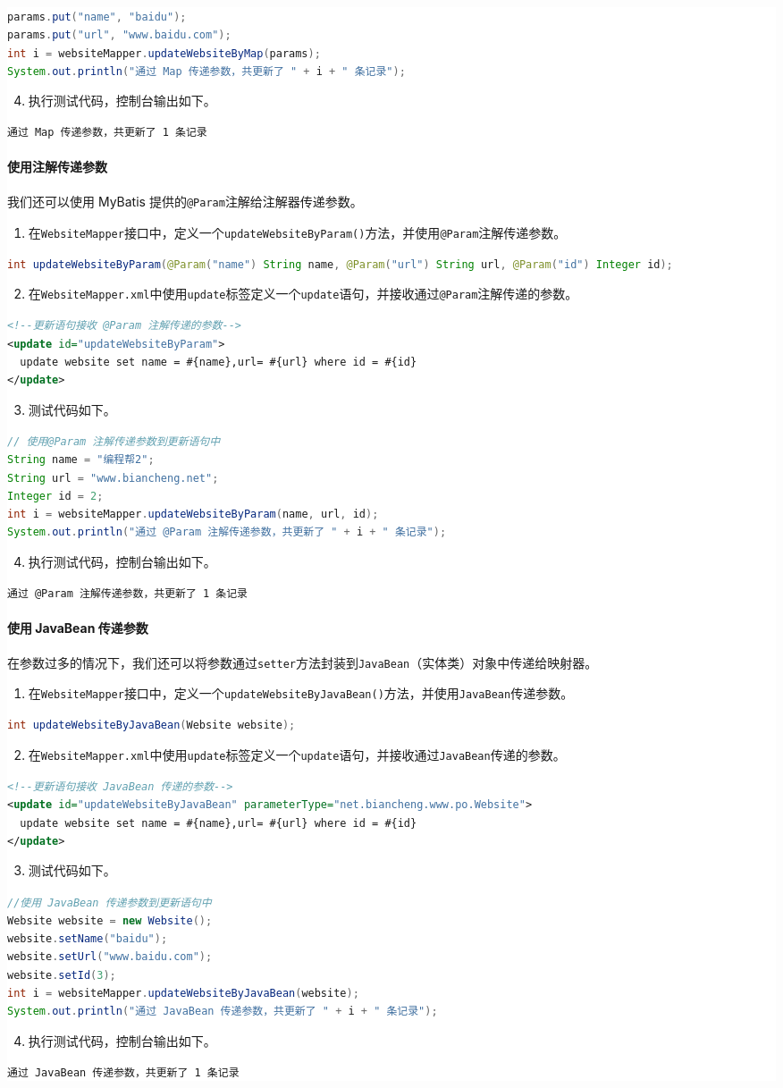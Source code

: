 ```java
params.put("name", "baidu");
params.put("url", "www.baidu.com");
int i = websiteMapper.updateWebsiteByMap(params);
System.out.println("通过 Map 传递参数，共更新了 " + i + " 条记录");
```
4. 执行测试代码，控制台输出如下。
```
通过 Map 传递参数，共更新了 1 条记录
```

#### 使用注解传递参数
我们还可以使用 MyBatis 提供的`@Param`注解给注解器传递参数。

1. 在`WebsiteMapper`接口中，定义一个`updateWebsiteByParam()`方法，并使用`@Param`注解传递参数。
```java
int updateWebsiteByParam(@Param("name") String name, @Param("url") String url, @Param("id") Integer id);
```
2. 在`WebsiteMapper.xml`中使用`update`标签定义一个`update`语句，并接收通过`@Param`注解传递的参数。
```xml
<!--更新语句接收 @Param 注解传递的参数-->
<update id="updateWebsiteByParam">
  update website set name = #{name},url= #{url} where id = #{id}
</update>
```
3. 测试代码如下。
```java
// 使用@Param 注解传递参数到更新语句中
String name = "编程帮2";
String url = "www.biancheng.net";
Integer id = 2;
int i = websiteMapper.updateWebsiteByParam(name, url, id);
System.out.println("通过 @Param 注解传递参数，共更新了 " + i + " 条记录");
```
4. 执行测试代码，控制台输出如下。
```
通过 @Param 注解传递参数，共更新了 1 条记录
```

#### 使用 JavaBean 传递参数
在参数过多的情况下，我们还可以将参数通过`setter`方法封装到`JavaBean`（实体类）对象中传递给映射器。

1. 在`WebsiteMapper`接口中，定义一个`updateWebsiteByJavaBean()`方法，并使用`JavaBean`传递参数。
```java
int updateWebsiteByJavaBean(Website website);
```
2. 在`WebsiteMapper.xml`中使用`update`标签定义一个`update`语句，并接收通过`JavaBean`传递的参数。
```xml
<!--更新语句接收 JavaBean 传递的参数-->
<update id="updateWebsiteByJavaBean" parameterType="net.biancheng.www.po.Website">
  update website set name = #{name},url= #{url} where id = #{id}
</update>
```
3. 测试代码如下。
```java
//使用 JavaBean 传递参数到更新语句中
Website website = new Website();
website.setName("baidu");
website.setUrl("www.baidu.com");
website.setId(3);
int i = websiteMapper.updateWebsiteByJavaBean(website);
System.out.println("通过 JavaBean 传递参数，共更新了 " + i + " 条记录");
```
4. 执行测试代码，控制台输出如下。
```
通过 JavaBean 传递参数，共更新了 1 条记录
```
